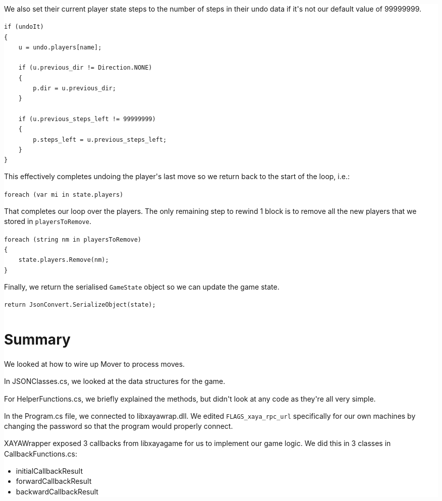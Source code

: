 We also set their current player state steps to the number of steps in their undo data if it&#39;s not our default value of 99999999.

	if (undoIt)
	{
	    u = undo.players[name];
	
	    if (u.previous_dir != Direction.NONE)
	    {
	        p.dir = u.previous_dir;
	    }
	
	    if (u.previous_steps_left != 99999999)
	    {
	        p.steps_left = u.previous_steps_left;
	    }
	}

This effectively completes undoing the player&#39;s last move so we return back to the start of the loop, i.e.:

	foreach (var mi in state.players)

That completes our loop over the players. The only remaining step to rewind 1 block is to remove all the new players that we stored in `playersToRemove`.

	foreach (string nm in playersToRemove)
	{
	    state.players.Remove(nm);
	}

Finally, we return the serialised `GameState` object so we can update the game state.

	return JsonConvert.SerializeObject(state);

# Summary

We looked at how to wire up Mover to process moves. 

In JSONClasses.cs, we looked at the data structures for the game.

For HelperFunctions.cs, we briefly explained the methods, but didn't look at any code as they're all very simple. 

In the Program.cs file, we connected to libxayawrap.dll. We edited `FLAGS_xaya_rpc_url` specifically for our own machines by changing the password so that the program would properly connect.  

XAYAWrapper exposed 3 callbacks from libxayagame for us to implement our game logic. We did this in 3 classes in CallbackFunctions.cs:

- initialCallbackResult
- forwardCallbackResult
- backwardCallbackResult


